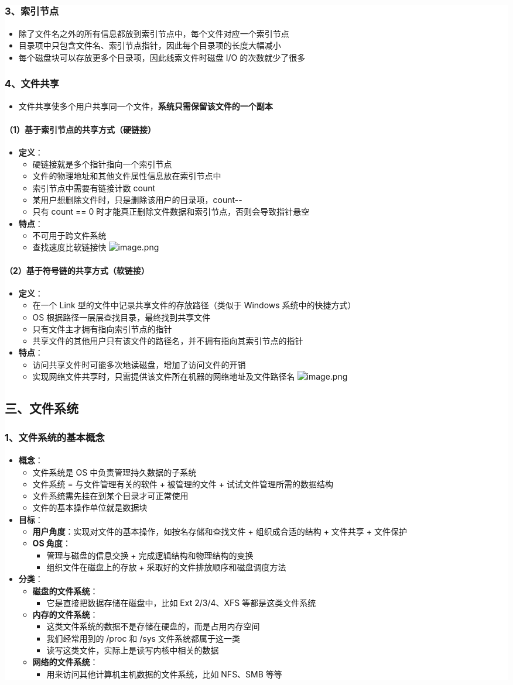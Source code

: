 ### 3、索引节点
- 除了文件名之外的所有信息都放到索引节点中，每个文件对应一个索引节点
- 目录项中只包含文件名、索引节点指针，因此每个目录项的长度大幅减小
- 每个磁盘块可以存放更多个目录项，因此线索文件时磁盘 I/O 的次数就少了很多

### 4、文件共享
- 文件共享使多个用户共享同一个文件，**系统只需保留该文件的一个副本**
#### （1）基于索引节点的共享方式（硬链接）
- **定义**：
	- 硬链接就是多个指针指向一个索引节点
	- 文件的物理地址和其他文件属性信息放在索引节点中
	- 索引节点中需要有链接计数 count
	- 某用户想删除文件时，只是删除该用户的目录项，count--
	- 只有 count == 0 时才能真正删除文件数据和索引节点，否则会导致指针悬空
- **特点**：
	- 不可用于跨文件系统
	- 查找速度比软链接快
![image.png](https://qingwu-oss.oss-cn-heyuan.aliyuncs.com/lian/img/20240526170945.png)

#### （2）基于符号链的共享方式（软链接）
- **定义**：
	- 在一个 Link 型的文件中记录共享文件的存放路径（类似于 Windows 系统中的快捷方式）
	- OS 根据路径一层层查找目录，最终找到共享文件
	- 只有文件主才拥有指向索引节点的指针
	- 共享文件的其他用户只有该文件的路径名，并不拥有指向其索引节点的指针
- **特点**：
	- 访问共享文件时可能多次地读磁盘，增加了访问文件的开销
	- 实现网络文件共享时，只需提供该文件所在机器的网络地址及文件路径名
![image.png](https://qingwu-oss.oss-cn-heyuan.aliyuncs.com/lian/img/20240526171604.png)


## 三、文件系统
### 1、文件系统的基本概念
- **概念**：
	- 文件系统是 OS 中负责管理持久数据的子系统
	- 文件系统 = 与文件管理有关的软件 + 被管理的文件 + 试试文件管理所需的数据结构
	- 文件系统需先挂在到某个目录才可正常使用
	- 文件的基本操作单位就是数据块
- **目标**：
	- **用户角度**：实现对文件的基本操作，如按名存储和查找文件 + 组织成合适的结构 + 文件共享 + 文件保护
	- **OS 角度**：
		- 管理与磁盘的信息交换 + 完成逻辑结构和物理结构的变换
		- 组织文件在磁盘上的存放 + 采取好的文件排放顺序和磁盘调度方法
- **分类**：
	- **磁盘的文件系统**：
		- 它是直接把数据存储在磁盘中，比如 Ext 2/3/4、XFS 等都是这类文件系统
	- **内存的文件系统**：
		- 这类文件系统的数据不是存储在硬盘的，而是占用内存空间
		- 我们经常用到的 /proc 和 /sys 文件系统都属于这一类
		- 读写这类文件，实际上是读写内核中相关的数据
	- **网络的文件系统**：
		- 用来访问其他计算机主机数据的文件系统，比如 NFS、SMB 等等
